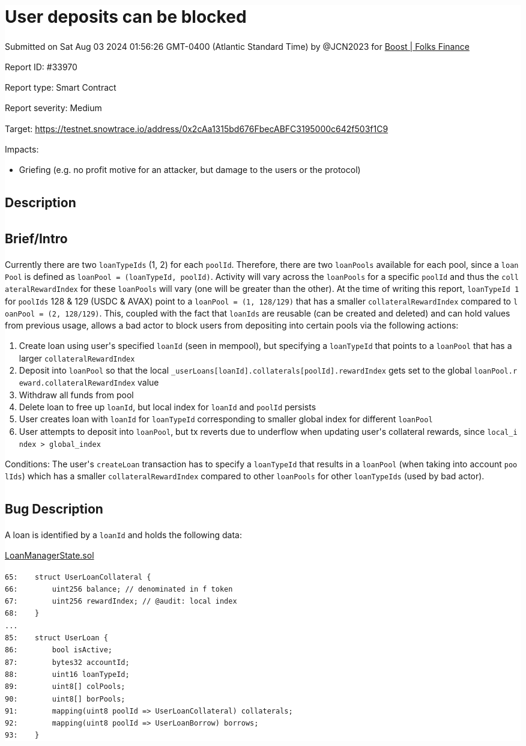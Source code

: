 
# User deposits can be blocked

Submitted on Sat Aug 03 2024 01:56:26 GMT-0400 (Atlantic Standard Time) by @JCN2023 for [Boost | Folks Finance](https://immunefi.com/bounty/folksfinance-boost/)

Report ID: #33970

Report type: Smart Contract

Report severity: Medium

Target: https://testnet.snowtrace.io/address/0x2cAa1315bd676FbecABFC3195000c642f503f1C9

Impacts:
- Griefing (e.g. no profit motive for an attacker, but damage to the users or the protocol)

## Description
## Brief/Intro
Currently there are two `loanTypeIds` (1, 2) for each `poolId`. Therefore, there are two `loanPools` available for each pool, since a `loanPool` is defined as `loanPool = (loanTypeId, poolId)`. Activity will vary across the `loanPools` for a specific `poolId` and thus the `collateralRewardIndex` for these `loanPools` will vary (one will be greater than the other). At the time of writing this report, `loanTypeId 1` for `poolIds` 128 & 129 (USDC & AVAX) point to a `loanPool = (1, 128/129)` that has a smaller `collateralRewardIndex` compared to `loanPool = (2, 128/129)`. This, coupled with the fact that `loanIds` are reusable (can be created and deleted) and can hold values from previous usage, allows a bad actor to block users from depositing into certain pools via the following actions:

1. Create loan using user's specified `loanId` (seen in mempool), but specifying a `loanTypeId` that points to a `loanPool` that has a larger `collateralRewardIndex`
2. Deposit into `loanPool` so that the local `_userLoans[loanId].collaterals[poolId].rewardIndex` gets set to the global `loanPool.reward.collateralRewardIndex` value 
3. Withdraw all funds from pool
4. Delete loan to free up `loanId`, but local index for  `loanId` and `poolId` persists
5. User creates loan with `loanId` for `loanTypeId` corresponding to smaller global index for different `loanPool`
6. User attempts to deposit into `loanPool`, but tx reverts due to underflow when updating user's collateral rewards, since `local_index > global_index`

Conditions: The user's `createLoan` transaction has to specify a `loanTypeId` that results in a `loanPool` (when taking into account `poolIds`) which has a smaller `collateralRewardIndex` compared to other `loanPools` for other `loanTypeIds` (used by bad actor).

## Bug Description
A loan is identified by a `loanId` and holds the following data:

[LoanManagerState.sol](https://github.com/Folks-Finance/folks-finance-xchain-contracts/blob/main/contracts/hub/LoanManagerState.sol#L65-L93)
```solidity
65:    struct UserLoanCollateral {
66:        uint256 balance; // denominated in f token
67:        uint256 rewardIndex; // @audit: local index
68:    }
...
85:    struct UserLoan {
86:        bool isActive;
87:        bytes32 accountId;
88:        uint16 loanTypeId;
89:        uint8[] colPools;
90:        uint8[] borPools;
91:        mapping(uint8 poolId => UserLoanCollateral) collaterals;
92:        mapping(uint8 poolId => UserLoanBorrow) borrows;
93:    }
```
